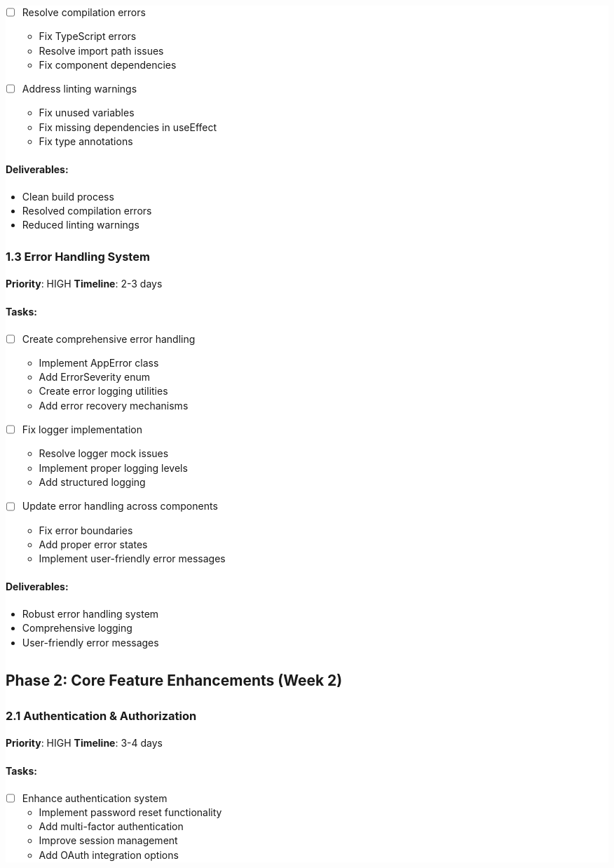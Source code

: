 - [ ] Resolve compilation errors
  - Fix TypeScript errors
  - Resolve import path issues
  - Fix component dependencies

- [ ] Address linting warnings
  - Fix unused variables
  - Fix missing dependencies in useEffect
  - Fix type annotations

#### Deliverables:
- Clean build process
- Resolved compilation errors
- Reduced linting warnings

### 1.3 Error Handling System
**Priority**: HIGH
**Timeline**: 2-3 days

#### Tasks:
- [ ] Create comprehensive error handling
  - Implement AppError class
  - Add ErrorSeverity enum
  - Create error logging utilities
  - Add error recovery mechanisms

- [ ] Fix logger implementation
  - Resolve logger mock issues
  - Implement proper logging levels
  - Add structured logging

- [ ] Update error handling across components
  - Fix error boundaries
  - Add proper error states
  - Implement user-friendly error messages

#### Deliverables:
- Robust error handling system
- Comprehensive logging
- User-friendly error messages

## Phase 2: Core Feature Enhancements (Week 2)

### 2.1 Authentication & Authorization
**Priority**: HIGH
**Timeline**: 3-4 days

#### Tasks:
- [ ] Enhance authentication system
  - Implement password reset functionality
  - Add multi-factor authentication
  - Improve session management
  - Add OAuth integration options
